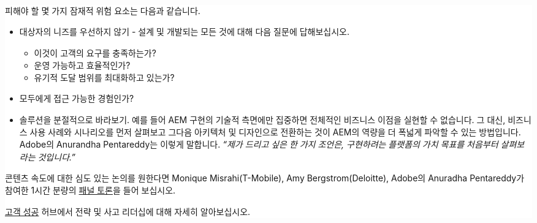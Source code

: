 피해야 할 몇 가지 잠재적 위험 요소는 다음과 같습니다.

* 대상자의 니즈를 우선하지 않기 - 설계 및 개발되는 모든 것에 대해 다음 질문에 답해보십시오.

   * 이것이 고객의 요구를 충족하는가?
   * 운영 가능하고 효율적인가?
   * 유기적 도달 범위를 최대화하고 있는가?
* 모두에게 접근 가능한 경험인가?

* 솔루션을 분절적으로 바라보기. 예를 들어 AEM 구현의 기술적 측면에만 집중하면 전체적인 비즈니스 이점을 실현할 수 없습니다. 그 대신, 비즈니스 사용 사례와 시나리오를 먼저 살펴보고 그다음 아키텍처 및 디자인으로 전환하는 것이 AEM의 역량을 더 폭넓게 파악할 수 있는 방법입니다. Adobe의 Anurandha Pentareddy는 이렇게 말합니다. _“제가 드리고 싶은 한 가지 조언은, 구현하려는 플랫폼의 가치 목표를 처음부터 살펴보라는 것입니다.”_

콘텐츠 속도에 대한 심도 있는 논의를 원한다면 Monique Misrahi(T-Mobile), Amy Bergstrom(Deloitte), Adobe의 Anuradha Pentareddy가 참여한 1시간 분량의 [패널 토론](https://primetime.bluejeans.com/a2m/events/playback/e63686d4-158f-4f73-aea0-f03ebee4606d)을 들어 보십시오.

[고객 성공](https://experienceleague.adobe.com/docs/customer-success/customer-success/overview.html?lang=ko) 허브에서 전략 및 사고 리더십에 대해 자세히 알아보십시오.
